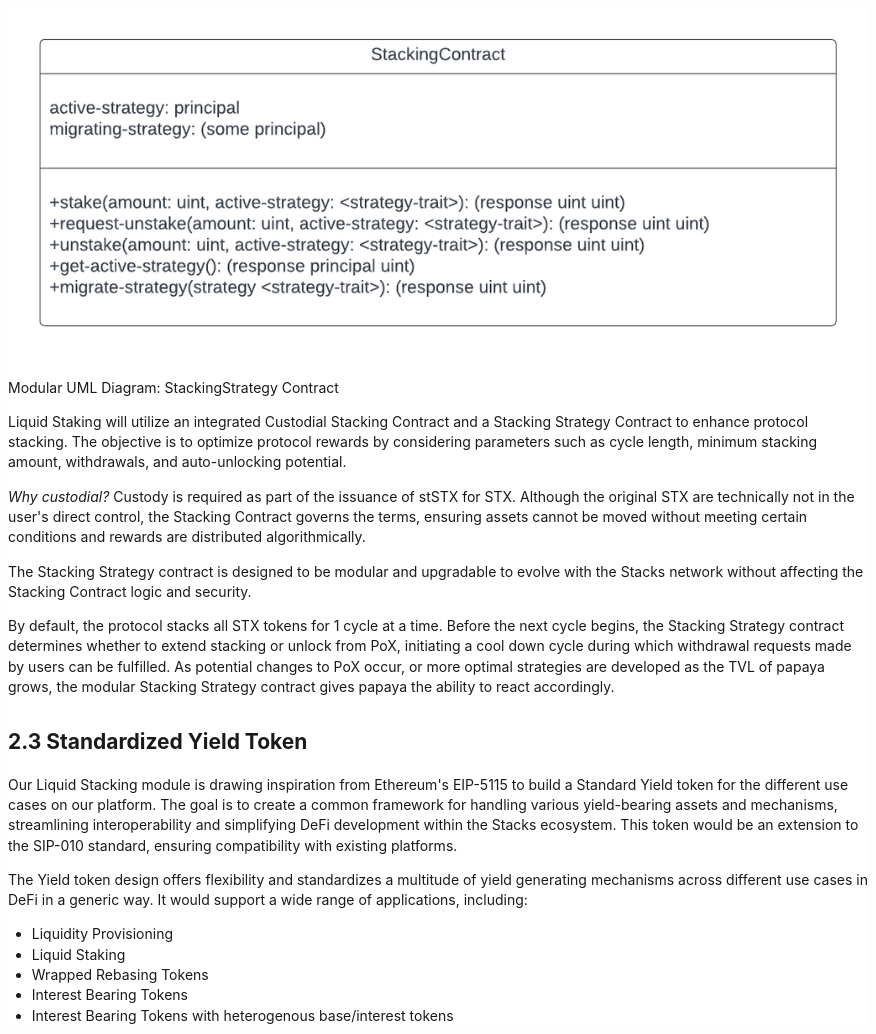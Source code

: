 ![Modular UML Diagram: StackingStrategy Contract](img/Liquid_Stacking_-_StackingContractInterface.png)

Modular UML Diagram: StackingStrategy Contract

Liquid Staking will utilize an integrated Custodial Stacking Contract and a Stacking Strategy Contract to enhance protocol stacking. The objective is to optimize protocol rewards by considering parameters such as cycle length, minimum stacking amount, withdrawals, and auto-unlocking potential.

*Why custodial?* Custody is required as part of the issuance of stSTX for STX. Although the original STX are technically not in the user's direct control, the Stacking Contract governs the terms, ensuring assets cannot be moved without meeting certain conditions and rewards are distributed algorithmically.

The Stacking Strategy contract is designed to be modular and upgradable to evolve with the Stacks network without affecting the Stacking Contract logic and security.

By default, the protocol stacks all STX tokens for 1 cycle at a time. Before the next cycle begins, the Stacking Strategy contract determines whether to extend stacking or unlock from PoX, initiating a cool down cycle during which withdrawal requests made by users can be fulfilled. As potential changes to PoX occur, or more optimal strategies are developed as the TVL of papaya grows, the modular Stacking Strategy contract gives papaya the ability to react accordingly.

## 2.3 Standardized Yield Token

Our Liquid Stacking module is drawing inspiration from Ethereum's EIP-5115 to build a Standard Yield token for the different use cases on our platform. The goal is to create a common framework for handling various yield-bearing assets and mechanisms, streamlining interoperability and simplifying DeFi development within the Stacks ecosystem. This token would be an extension to the SIP-010 standard, ensuring compatibility with existing platforms.

The Yield token design offers flexibility and standardizes a multitude of yield generating mechanisms across different use cases in DeFi in a generic way. It would support a wide range of applications, including:

- Liquidity Provisioning
- Liquid Staking
- Wrapped Rebasing Tokens
- Interest Bearing Tokens
- Interest Bearing Tokens with heterogenous base/interest tokens
